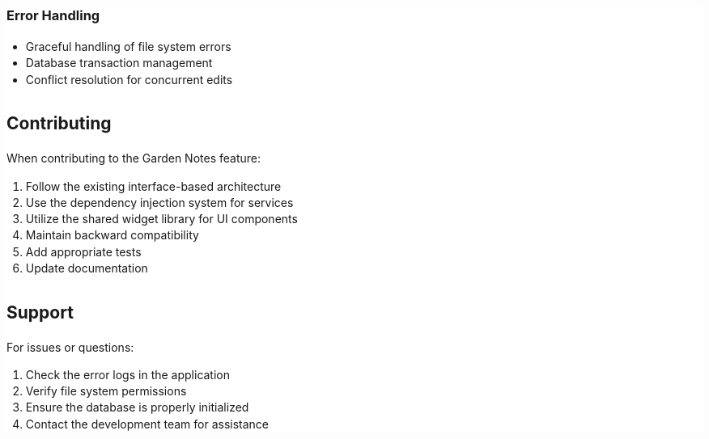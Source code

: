 ### Error Handling
- Graceful handling of file system errors
- Database transaction management
- Conflict resolution for concurrent edits

## Contributing

When contributing to the Garden Notes feature:
1. Follow the existing interface-based architecture
2. Use the dependency injection system for services
3. Utilize the shared widget library for UI components
4. Maintain backward compatibility
5. Add appropriate tests
6. Update documentation

## Support

For issues or questions:
1. Check the error logs in the application
2. Verify file system permissions
3. Ensure the database is properly initialized
4. Contact the development team for assistance 